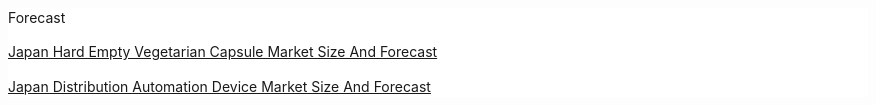 Forecast</a></p><p><a href="https://github.com/DipramanCMRI02/Future-Lens-Research/blob/main/Hard-Empty-Vegetarian-Capsule-Market/Hard-Empty-Vegetarian-Capsule-Market.md">Japan Hard Empty Vegetarian Capsule Market Size And Forecast</a></p><p><a href="https://github.com/DipramanCMRI02/Future-Lens-Research/blob/main/Distribution-Automation-Device-Market/Distribution-Automation-Device-Market.md">Japan Distribution Automation Device Market Size And Forecast</a></p>
